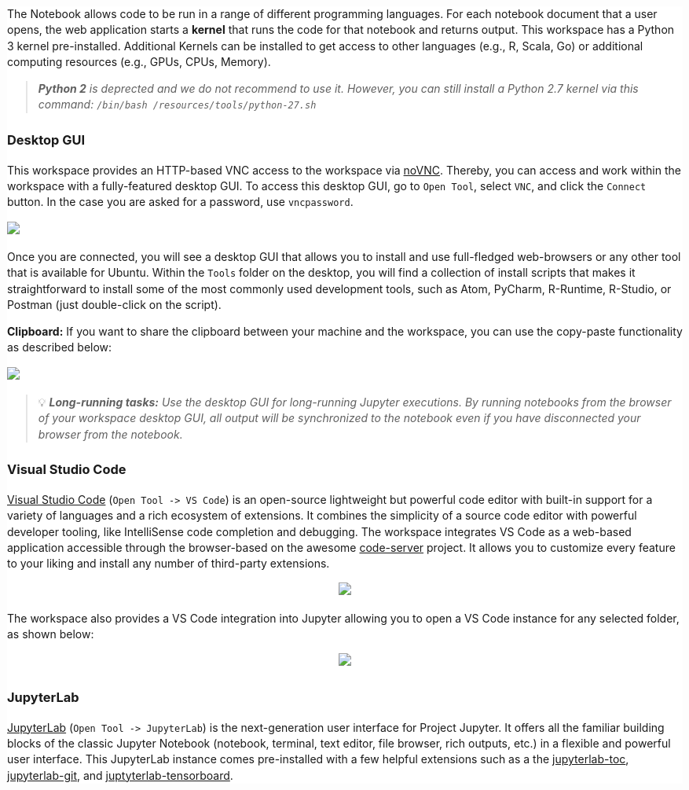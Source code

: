 The Notebook allows code to be run in a range of different programming languages. For each notebook document that a user opens, the web application starts a **kernel** that runs the code for that notebook and returns output. This workspace has a Python 3 kernel pre-installed. Additional Kernels can be installed to get access to other languages (e.g., R, Scala, Go) or additional computing resources (e.g., GPUs, CPUs, Memory).

> _**Python 2** is deprected and we do not recommend to use it. However, you can still install a Python 2.7 kernel via this command: `/bin/bash /resources/tools/python-27.sh`_

### Desktop GUI

This workspace provides an HTTP-based VNC access to the workspace via [noVNC](https://github.com/novnc/noVNC). Thereby, you can access and work within the workspace with a fully-featured desktop GUI. To access this desktop GUI, go to `Open Tool`, select `VNC`, and click the `Connect` button. In the case you are asked for a password, use `vncpassword`.

<img style="width: 100%" src="https://github.com/dagshub/ml-workspace/raw/master/docs/images/features/desktop-vnc.png"/>

Once you are connected, you will see a desktop GUI that allows you to install and use full-fledged web-browsers or any other tool that is available for Ubuntu. Within the `Tools` folder on the desktop, you will find a collection of install scripts that makes it straightforward to install some of the most commonly used development tools, such as Atom, PyCharm, R-Runtime, R-Studio, or Postman (just double-click on the script).

**Clipboard:** If you want to share the clipboard between your machine and the workspace, you can use the copy-paste functionality as described below:

<img style="width: 100%" src="https://github.com/dagshub/ml-workspace/raw/master/docs/images/features/desktop-vnc-clipboard.png"/>

> 💡 _**Long-running tasks:** Use the desktop GUI for long-running Jupyter executions. By running notebooks from the browser of your workspace desktop GUI, all output will be synchronized to the notebook even if you have disconnected your browser from the notebook._

### Visual Studio Code

[Visual Studio Code](https://github.com/microsoft/vscode) (`Open Tool -> VS Code`) is an open-source lightweight but powerful code editor with built-in support for a variety of languages and a rich ecosystem of extensions. It combines the simplicity of a source code editor with powerful developer tooling, like IntelliSense code completion and debugging. The workspace integrates VS Code as a web-based application accessible through the browser-based on the awesome [code-server](https://github.com/cdr/code-server) project. It allows you to customize every feature to your liking and install any number of third-party extensions.

<p align="center"><img src="https://github.com/dagshub/ml-workspace/raw/master/docs/images/features/vs-code.png"/></p>

The workspace also provides a VS Code integration into Jupyter allowing you to open a VS Code instance for any selected folder, as shown below:

<p align="center"><img src="https://github.com/dagshub/ml-workspace/raw/master/docs/images/features/vs-code-open.png"/></p>

### JupyterLab

[JupyterLab](https://github.com/jupyterlab/jupyterlab) (`Open Tool -> JupyterLab`) is the next-generation user interface for Project Jupyter. It offers all the familiar building blocks of the classic Jupyter Notebook (notebook, terminal, text editor, file browser, rich outputs, etc.) in a flexible and powerful user interface. This JupyterLab instance comes pre-installed with a few helpful extensions such as a the [jupyterlab-toc](https://github.com/jupyterlab/jupyterlab-toc), [jupyterlab-git](https://github.com/jupyterlab/jupyterlab-git), and [juptyterlab-tensorboard](https://github.com/chaoleili/jupyterlab_tensorboard).
